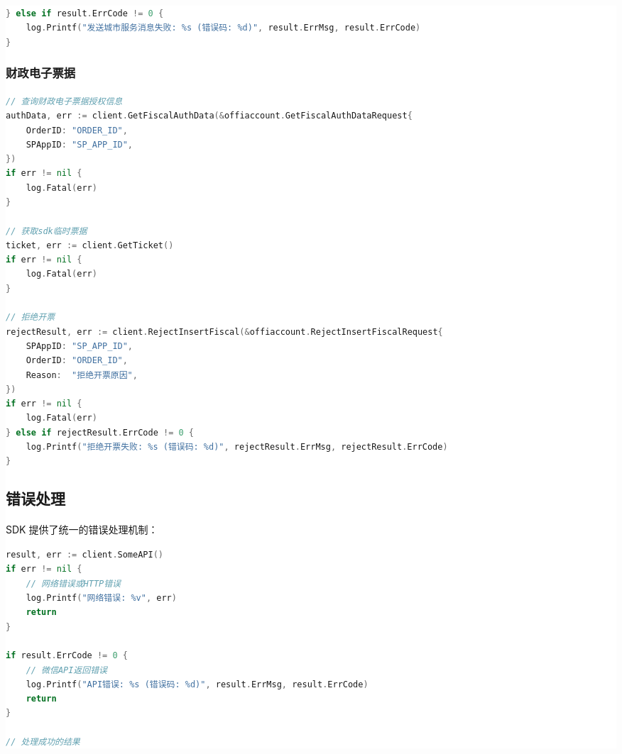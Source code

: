 ```go
} else if result.ErrCode != 0 {
    log.Printf("发送城市服务消息失败: %s (错误码: %d)", result.ErrMsg, result.ErrCode)
}
```

### 财政电子票据

```go
// 查询财政电子票据授权信息
authData, err := client.GetFiscalAuthData(&offiaccount.GetFiscalAuthDataRequest{
    OrderID: "ORDER_ID",
    SPAppID: "SP_APP_ID",
})
if err != nil {
    log.Fatal(err)
}

// 获取sdk临时票据
ticket, err := client.GetTicket()
if err != nil {
    log.Fatal(err)
}

// 拒绝开票
rejectResult, err := client.RejectInsertFiscal(&offiaccount.RejectInsertFiscalRequest{
    SPAppID: "SP_APP_ID",
    OrderID: "ORDER_ID",
    Reason:  "拒绝开票原因",
})
if err != nil {
    log.Fatal(err)
} else if rejectResult.ErrCode != 0 {
    log.Printf("拒绝开票失败: %s (错误码: %d)", rejectResult.ErrMsg, rejectResult.ErrCode)
}
```

## 错误处理

SDK 提供了统一的错误处理机制：

```go
result, err := client.SomeAPI()
if err != nil {
    // 网络错误或HTTP错误
    log.Printf("网络错误: %v", err)
    return
}

if result.ErrCode != 0 {
    // 微信API返回错误
    log.Printf("API错误: %s (错误码: %d)", result.ErrMsg, result.ErrCode)
    return
}

// 处理成功的结果
```

